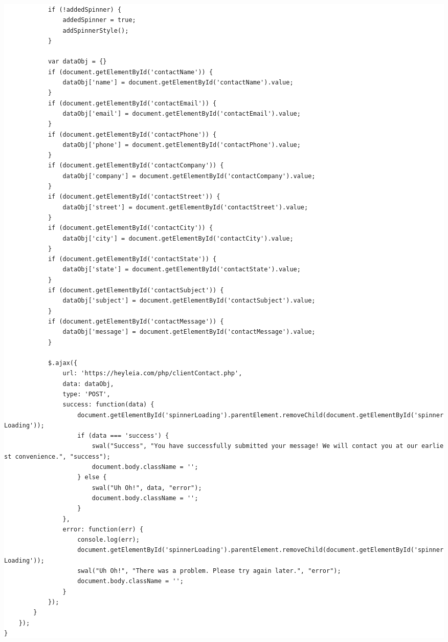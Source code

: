                 if (!addedSpinner) {
                    addedSpinner = true;
                    addSpinnerStyle();
                }

                var dataObj = {}
                if (document.getElementById('contactName')) {
                    dataObj['name'] = document.getElementById('contactName').value;
                }
                if (document.getElementById('contactEmail')) {
                    dataObj['email'] = document.getElementById('contactEmail').value;
                }
                if (document.getElementById('contactPhone')) {
                    dataObj['phone'] = document.getElementById('contactPhone').value;
                }
                if (document.getElementById('contactCompany')) {
                    dataObj['company'] = document.getElementById('contactCompany').value;
                }
                if (document.getElementById('contactStreet')) {
                    dataObj['street'] = document.getElementById('contactStreet').value;
                }
                if (document.getElementById('contactCity')) {
                    dataObj['city'] = document.getElementById('contactCity').value;
                }
                if (document.getElementById('contactState')) {
                    dataObj['state'] = document.getElementById('contactState').value;
                }
                if (document.getElementById('contactSubject')) {
                    dataObj['subject'] = document.getElementById('contactSubject').value;
                }
                if (document.getElementById('contactMessage')) {
                    dataObj['message'] = document.getElementById('contactMessage').value;
                }

                $.ajax({
                    url: 'https://heyleia.com/php/clientContact.php',
                    data: dataObj,
                    type: 'POST',
                    success: function(data) {
                        document.getElementById('spinnerLoading').parentElement.removeChild(document.getElementById('spinnerLoading'));
                        if (data === 'success') {
                            swal("Success", "You have successfully submitted your message! We will contact you at our earliest convenience.", "success");
                            document.body.className = '';
                        } else {
                            swal("Uh Oh!", data, "error");
                            document.body.className = '';
                        }
                    },
                    error: function(err) {
                        console.log(err);
                        document.getElementById('spinnerLoading').parentElement.removeChild(document.getElementById('spinnerLoading'));
                        swal("Uh Oh!", "There was a problem. Please try again later.", "error");
                        document.body.className = '';
                    }
                });
            }
        });
    }
    